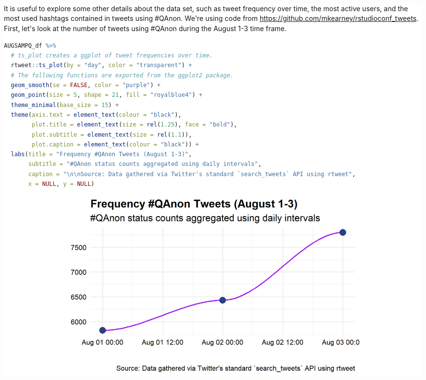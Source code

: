 It is useful to explore some other details about the data set, such as tweet frequency over time, the most active users, and the most used hashtags contained in tweets using #QAnon. We're using code from https://github.com/mkearney/rstudioconf_tweets.  First, let's look at the number of tweets using #QAnon during the August 1-3 time frame.


```r
AUGSAMPQ_df %>%
  # ts_plot creates a ggplot of tweet frequencies over time.
  rtweet::ts_plot(by = "day", color = "transparent") + 
  # The following functions are exported from the ggplot2 package.
  geom_smooth(se = FALSE, color = "purple") +
  geom_point(size = 5, shape = 21, fill = "royalblue4") +
  theme_minimal(base_size = 15) +
  theme(axis.text = element_text(colour = "black"),
        plot.title = element_text(size = rel(1.25), face = "bold"),
        plot.subtitle = element_text(size = rel(1.1)),
        plot.caption = element_text(colour = "black")) +
  labs(title = "Frequency #QAnon Tweets (August 1-3)",
       subtitle = "#QAnon status counts aggregated using daily intervals",
       caption = "\n\nSource: Data gathered via Twitter's standard `search_tweets` API using rtweet",
       x = NULL, y = NULL)
```

<img src="9-Text_Minning_files/figure-html/unnamed-chunk-9-1.png" width="70%" style="display: block; margin: auto;" />

